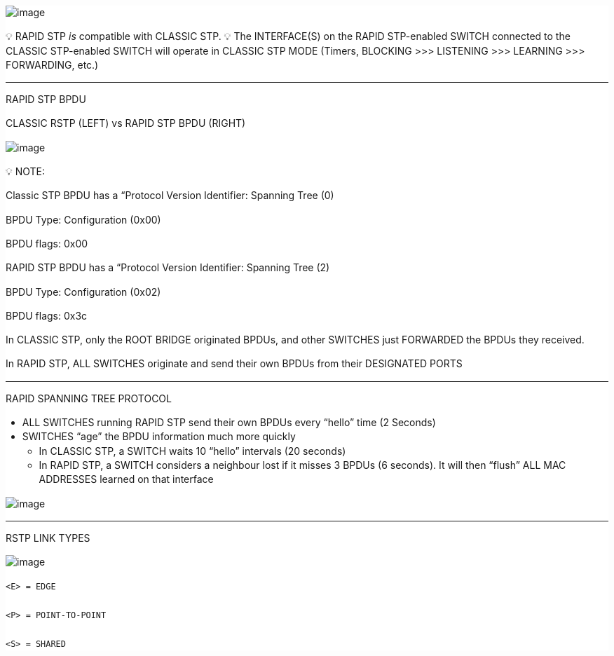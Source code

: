 ![image](https://github.com/vanhoangkha/CCNA_Course_Notes/assets/images/placeholder.png)

💡 RAPID STP *is* compatible with CLASSIC STP.
💡 The INTERFACE(S) on the RAPID STP-enabled SWITCH connected to the CLASSIC STP-enabled SWITCH will operate in CLASSIC STP MODE (Timers, BLOCKING >>> LISTENING >>> LEARNING >>> FORWARDING, etc.)

---

RAPID STP BPDU

CLASSIC RSTP (LEFT) vs RAPID STP BPDU (RIGHT)

![image](https://github.com/vanhoangkha/CCNA_Course_Notes/assets/images/placeholder.png)


💡 NOTE:

Classic STP BPDU has a “Protocol Version Identifier: Spanning Tree (0)

BPDU Type: Configuration (0x00)

BPDU flags: 0x00

RAPID STP BPDU has a “Protocol Version Identifier: Spanning Tree (2)

BPDU Type: Configuration (0x02)

BPDU flags: 0x3c


In CLASSIC STP, only the ROOT BRIDGE originated BPDUs, and other SWITCHES just FORWARDED the BPDUs they received. 

In RAPID STP, ALL SWITCHES originate and send their own BPDUs from their DESIGNATED PORTS

---

RAPID SPANNING TREE PROTOCOL

- ALL SWITCHES running RAPID STP send their own BPDUs every “hello” time (2 Seconds)
- SWITCHES “age” the BPDU information much more quickly
    - In CLASSIC STP, a SWITCH waits 10 “hello” intervals (20 seconds)
    - In RAPID STP, a SWITCH considers a neighbour lost if it misses 3 BPDUs (6 seconds). It will then “flush” ALL MAC ADDRESSES learned on that interface

![image](https://github.com/vanhoangkha/CCNA_Course_Notes/assets/images/placeholder.png)

---

RSTP LINK TYPES

![image](https://github.com/vanhoangkha/CCNA_Course_Notes/assets/images/placeholder.png)

```
<E> = EDGE

<P> = POINT-TO-POINT

<S> = SHARED
```
